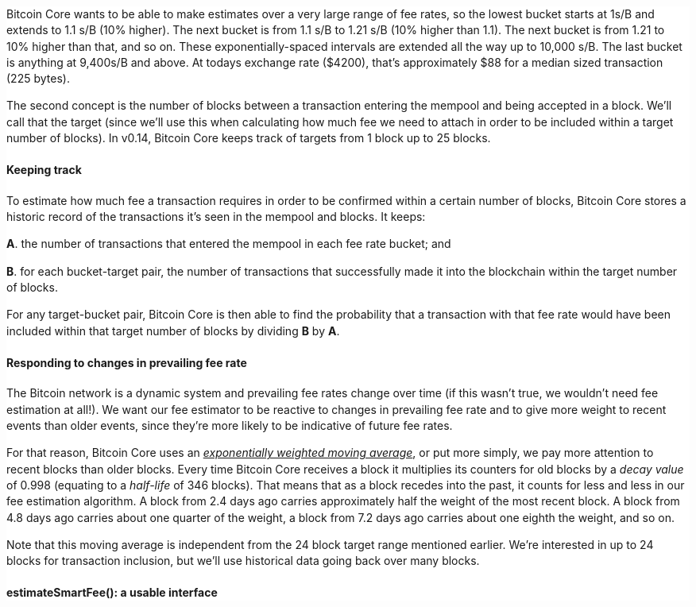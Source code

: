 [joho]: https://core.jochen-hoenicke.de/queue/#24h

Bitcoin Core wants to be able to make estimates over a very large range of fee
rates, so the lowest bucket starts at 1s/B and extends to 1.1 s/B (10% higher).
The next bucket is from 1.1 s/B to 1.21 s/B (10% higher than 1.1). The next
bucket is from 1.21 to 10% higher than that, and so on. These
exponentially-spaced intervals are extended all the way up to 10,000 s/B. The
last bucket is anything at 9,400s/B and above. At todays exchange rate ($4200),
that’s approximately $88 for a median sized transaction (225 bytes).

The second concept is the number of blocks between a transaction entering the
mempool and being accepted in a block. We’ll call that the target (since we’ll
use this when calculating how much fee we need to attach in order to be
included within a target number of blocks). In v0.14, Bitcoin Core keeps track
of targets from 1 block up to 25 blocks.

#### Keeping track

To estimate how much fee a transaction requires in order to be
confirmed within a certain number of blocks, Bitcoin Core stores a historic
record of the transactions it’s seen in the mempool and blocks. It keeps:

**A**. the number of transactions that entered the mempool in each fee rate bucket;
and

**B**. for each bucket-target pair, the number of transactions that successfully
made it into the blockchain within the target number of blocks.

For any target-bucket pair, Bitcoin Core is then able to find the probability
that a transaction with that fee rate would have been included within that
target number of blocks by dividing **B** by **A**.

#### Responding to changes in prevailing fee rate

The Bitcoin network is a dynamic system and prevailing fee rates change over
time (if this wasn’t true, we wouldn’t need fee estimation at all!). We want
our fee estimator to be reactive to changes in prevailing fee rate and to give
more weight to recent events than older events, since they’re more likely to be
indicative of future fee rates.

For that reason, Bitcoin Core uses an _[exponentially weighted moving average][ema]_, or
put more simply, we pay more attention to recent blocks than older blocks.
Every time Bitcoin Core receives a block it multiplies its counters for old
blocks by a _decay value_ of 0.998 (equating to a _half-life_ of 346 blocks). That
means that as a block recedes into the past, it counts for less and less in our
fee estimation algorithm. A block from 2.4 days ago carries approximately half
the weight of the most recent block. A block from 4.8 days ago carries about
one quarter of the weight, a block from 7.2 days ago carries about one eighth
the weight, and so on.

[ema]: https://en.wikipedia.org/wiki/Moving_average#Exponential_moving_average

Note that this moving average is independent from the 24 block target range
mentioned earlier. We’re interested in up to 24 blocks for transaction
inclusion, but we’ll use historical data going back over many blocks.

#### estimateSmartFee(): a usable interface


[high level desc]: https://gist.github.com/morcos/d3637f015bc4e607e1fd10d8351e9f41
[code]: https://github.com/bitcoin/bitcoin/blob/master/src/policy/fees.h